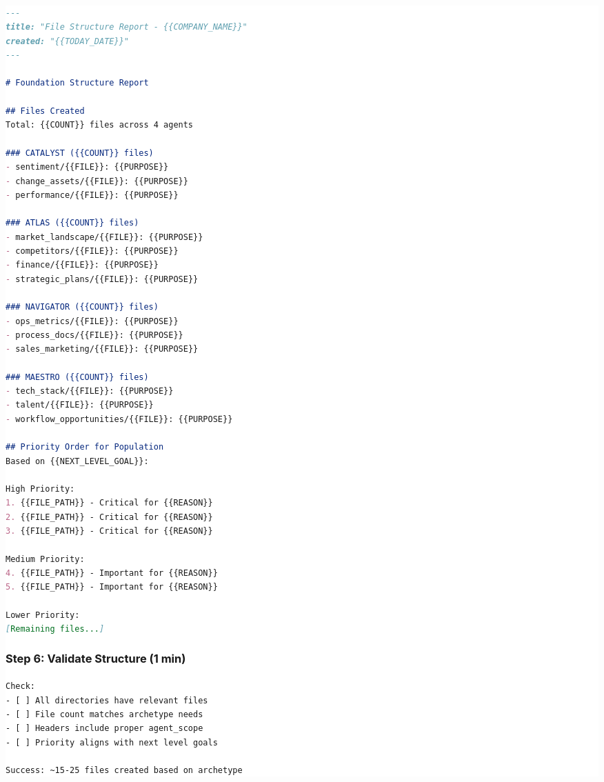 ```markdown
---
title: "File Structure Report - {{COMPANY_NAME}}"
created: "{{TODAY_DATE}}"
---

# Foundation Structure Report

## Files Created
Total: {{COUNT}} files across 4 agents

### CATALYST ({{COUNT}} files)
- sentiment/{{FILE}}: {{PURPOSE}}
- change_assets/{{FILE}}: {{PURPOSE}}
- performance/{{FILE}}: {{PURPOSE}}

### ATLAS ({{COUNT}} files)
- market_landscape/{{FILE}}: {{PURPOSE}}
- competitors/{{FILE}}: {{PURPOSE}}
- finance/{{FILE}}: {{PURPOSE}}
- strategic_plans/{{FILE}}: {{PURPOSE}}

### NAVIGATOR ({{COUNT}} files)
- ops_metrics/{{FILE}}: {{PURPOSE}}
- process_docs/{{FILE}}: {{PURPOSE}}
- sales_marketing/{{FILE}}: {{PURPOSE}}

### MAESTRO ({{COUNT}} files)
- tech_stack/{{FILE}}: {{PURPOSE}}
- talent/{{FILE}}: {{PURPOSE}}
- workflow_opportunities/{{FILE}}: {{PURPOSE}}

## Priority Order for Population
Based on {{NEXT_LEVEL_GOAL}}:

High Priority:
1. {{FILE_PATH}} - Critical for {{REASON}}
2. {{FILE_PATH}} - Critical for {{REASON}}
3. {{FILE_PATH}} - Critical for {{REASON}}

Medium Priority:
4. {{FILE_PATH}} - Important for {{REASON}}
5. {{FILE_PATH}} - Important for {{REASON}}

Lower Priority:
[Remaining files...]
```

### Step 6: Validate Structure (1 min)
```
Check:
- [ ] All directories have relevant files
- [ ] File count matches archetype needs
- [ ] Headers include proper agent_scope
- [ ] Priority aligns with next level goals

Success: ~15-25 files created based on archetype
```
